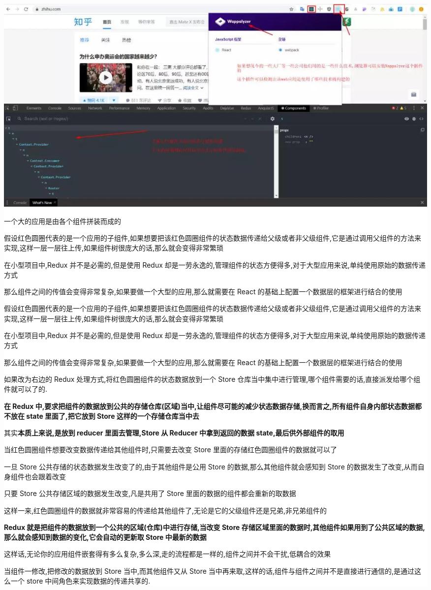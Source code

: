 <img class="medium-zoom lazy" loading="lazy"  src ="../images/framework-article-imgs/understand-redux/redux-04.jpg" alt="Redux" />
<p>一个大的应用是由各个组件拼装而成的</p>
</div>
假设红色圆圈代表的是一个应用的子组件,如果想要把该红色圆圈组件的状态数据传递给父级或者非父级组件,它是通过调用父组件的方法来实现,这样一层一层往上传,如果组件树很庞大的话,那么就会变得非常繁琐

在小型项目中,Redux 并不是必需的,但是使用 Redux 却是一劳永逸的,管理组件的状态方便得多,对于大型应用来说,单纯使用原始的数据传递方式

那么组件之间的传值会变得非常复杂,如果要做一个大型的应用,那么就需要在 React 的基础上配置一个数据层的框架进行结合的使用

假设红色圆圈代表的是一个应用的子组件,如果想要把该红色圆圈组件的状态数据传递给父级或者非父级组件,它是通过调用父组件的方法来实现,这样一层一层往上传,如果组件树很庞大的话,那么就会变得非常繁琐

在小型项目中,Redux 并不是必需的,但是使用 Redux 却是一劳永逸的,管理组件的状态方便得多,对于大型应用来说,单纯使用原始的数据传递方式

那么组件之间的传值会变得非常复杂,如果要做一个大型的应用,那么就需要在 React 的基础上配置一个数据层的框架进行结合的使用

如果改为右边的 Redux 处理方式,将红色圆圈组件的状态数据放到一个 Store 仓库当中集中进行管理,哪个组件需要的话,直接派发给哪个组件就可以了的.

**在 Redux 中,要求把组件的数据放到公共的存储仓库(区域)当中,让组件尽可能的减少状态数据存储,换而言之,所有组件自身内部状态数据都不放在 state 里面了,把它放到 Store 这样的一个存储仓库当中去**

其实**本质上来说,是放到 reducer 里面去管理,Store 从 Reducer 中拿到返回的数据 state,最后供外部组件的取用**

当红色圆圈组件想要改变数据传递给其他组件时,只需要去改变 Store 里面的存储红色圆圈组件的数据就可以了

一旦 Store 公共存储的状态数据发生改变了的,由于其他组件是公用 Store 的数据,那么其他组件就会感知到 Store 的数据发生了改变,从而自身组件也会跟着改变

只要 Store 公共存储区域的数据发生改变,凡是共用了 Store 里面的数据的组件都会重新的取数据

这样一来,红色圆圈组件的数据就非常容易的传递给其他组件了,无论是它的父级组件还是兄弟,非兄弟组件的

**Redux 就是把组件的数据放到一个公共的区域(仓库)中进行存储,当改变 Store 存储区域里面的数据时,其他组件如果用到了公共区域的数据,那么就会感知到数据的变化,它会自动的更新取 Store 中最新的数据**

这样话,无论你的应用组件嵌套得有多么复杂,多么深,走的流程都是一样的,组件之间并不会干扰,低耦合的效果

当组件一修改,把修改的数据放到 Store 当中,而其他组件又从 Store 当中再来取,这样的话,组件与组件之间并不是直接进行通信的,是通过这么一个 store 中间角色来实现数据的传递共享的.
